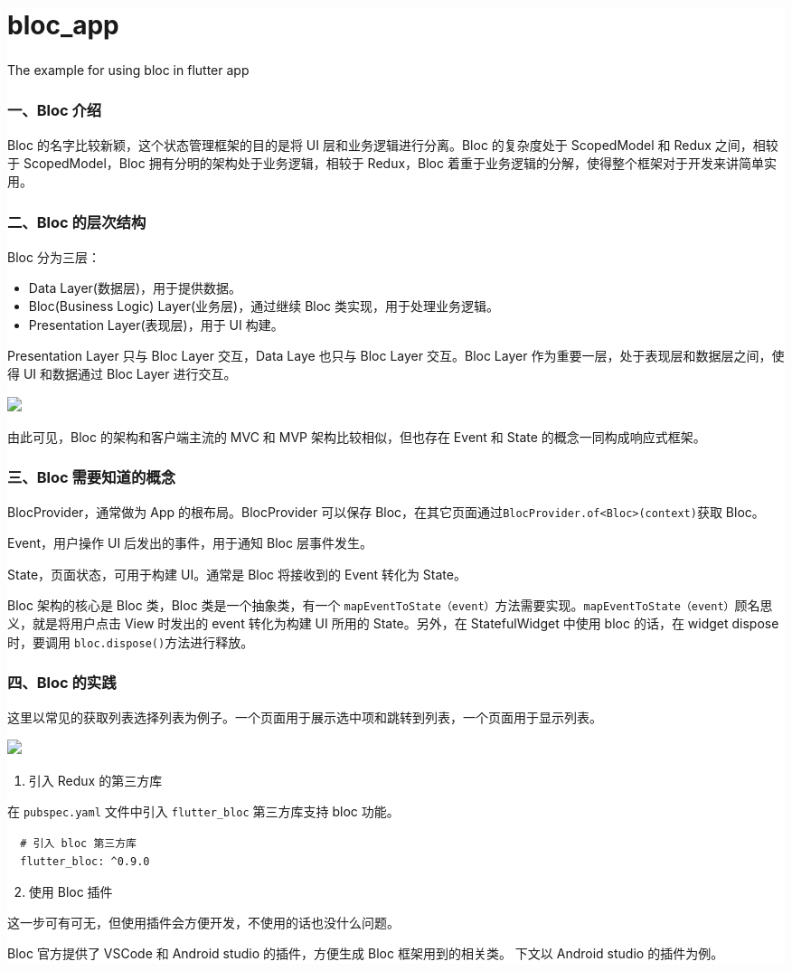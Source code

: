 # bloc_app

The example for using bloc in flutter app

### 一、Bloc 介绍
Bloc 的名字比较新颖，这个状态管理框架的目的是将 UI 层和业务逻辑进行分离。Bloc 的复杂度处于 ScopedModel 和 Redux 之间，相较于 ScopedModel，Bloc 拥有分明的架构处于业务逻辑，相较于 Redux，Bloc 着重于业务逻辑的分解，使得整个框架对于开发来讲简单实用。

### 二、Bloc 的层次结构

Bloc 分为三层：

* Data Layer(数据层)，用于提供数据。
* Bloc(Business Logic) Layer(业务层)，通过继续 Bloc 类实现，用于处理业务逻辑。
* Presentation Layer(表现层)，用于 UI 构建。

Presentation Layer 只与 Bloc Layer 交互，Data Laye 也只与 Bloc Layer 交互。Bloc Layer 作为重要一层，处于表现层和数据层之间，使得 UI 和数据通过 Bloc Layer 进行交互。

![](https://user-gold-cdn.xitu.io/2019/4/4/169e7920036aa4a9?w=1589&h=292&f=png&s=59753)

由此可见，Bloc 的架构和客户端主流的 MVC 和 MVP 架构比较相似，但也存在 Event 和 State 的概念一同构成响应式框架。

### 三、Bloc 需要知道的概念

BlocProvider，通常做为 App 的根布局。BlocProvider 可以保存 Bloc，在其它页面通过`BlocProvider.of<Bloc>(context)`获取 Bloc。

Event，用户操作 UI 后发出的事件，用于通知 Bloc 层事件发生。

State，页面状态，可用于构建 UI。通常是 Bloc 将接收到的 Event 转化为 State。

Bloc 架构的核心是 Bloc 类，Bloc 类是一个抽象类，有一个 `mapEventToState（event）`方法需要实现。`mapEventToState（event）`顾名思义，就是将用户点击 View 时发出的 event 转化为构建 UI 所用的 State。另外，在 StatefulWidget 中使用 bloc 的话，在 widget dispose 时，要调用 `bloc.dispose()`方法进行释放。

### 四、Bloc 的实践

这里以常见的获取列表选择列表为例子。一个页面用于展示选中项和跳转到列表，一个页面用于显示列表。

![](https://user-gold-cdn.xitu.io/2019/4/15/16a1f88c7228f97b?w=422&h=768&f=gif&s=871567)

1. 引入 Redux 的第三方库

在 `pubspec.yaml` 文件中引入 `flutter_bloc` 第三方库支持 bloc 功能。

```
  # 引入 bloc 第三方库
  flutter_bloc: ^0.9.0
```

2. 使用 Bloc 插件

这一步可有可无，但使用插件会方便开发，不使用的话也没什么问题。

Bloc 官方提供了 VSCode 和 Android studio 的插件，方便生成 Bloc 框架用到的相关类。
下文以 Android studio 的插件为例。
